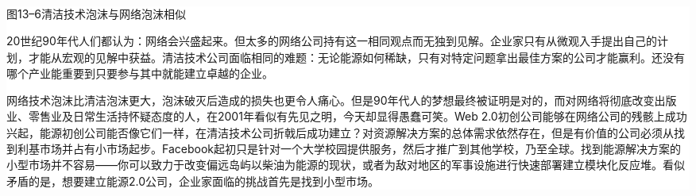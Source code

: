 图13–6清洁技术泡沫与网络泡沫相似

20世纪90年代人们都认为：网络会兴盛起来。但太多的网络公司持有这一相同观点而无独到见解。企业家只有从微观入手提出自己的计划，才能从宏观的见解中获益。清洁技术公司面临相同的难题：无论能源如何稀缺，只有对特定问题拿出最佳方案的公司才能赢利。还没有哪个产业能重要到只要参与其中就能建立卓越的企业。

网络技术泡沫比清洁泡沫更大，泡沫破灭后造成的损失也更令人痛心。但是90年代人的梦想最终被证明是对的，而对网络将彻底改变出版业、零售业及日常生活持怀疑态度的人，在2001年看似有先见之明，今天却显得愚蠢可笑。Web 2.0初创公司能够在网络公司的残骸上成功兴起，能源初创公司能否像它们一样，在清洁技术公司折戟后成功建立？对资源解决方案的总体需求依然存在，但是有价值的公司必须从找到利基市场并占有小市场起步。Facebook起初只是针对一个大学校园提供服务，然后才推广到其他学校，乃至全球。找到能源解决方案的小型市场并不容易——你可以致力于改变偏远岛屿以柴油为能源的现状，或者为敌对地区的军事设施进行快速部署建立模块化反应堆。看似矛盾的是，想要建立能源2.0公司，企业家面临的挑战首先是找到小型市场。





